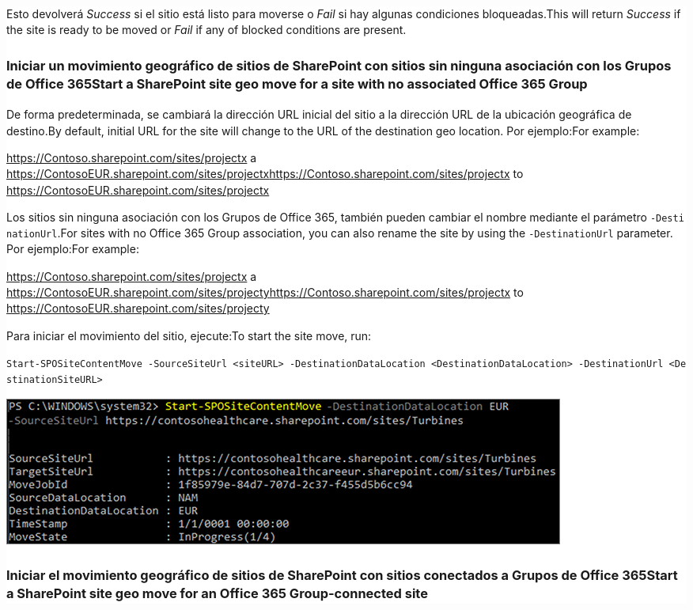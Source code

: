 <span data-ttu-id="7fb8d-149">Esto devolverá *Success* si el sitio está listo para moverse o *Fail* si hay algunas condiciones bloqueadas.</span><span class="sxs-lookup"><span data-stu-id="7fb8d-149">This will return *Success* if the site is ready to be moved or *Fail* if any of blocked conditions are present.</span></span>

### <a name="start-a-sharepoint-site-geo-move-for-a-site-with-no-associated-office-365-group"></a><span data-ttu-id="7fb8d-150">Iniciar un movimiento geográfico de sitios de SharePoint con sitios sin ninguna asociación con los Grupos de Office 365</span><span class="sxs-lookup"><span data-stu-id="7fb8d-150">Start a SharePoint site geo move for a site with no associated Office 365 Group</span></span>

<span data-ttu-id="7fb8d-151">De forma predeterminada, se cambiará la dirección URL inicial del sitio a la dirección URL de la ubicación geográfica de destino.</span><span class="sxs-lookup"><span data-stu-id="7fb8d-151">By default, initial URL for the site will change to the URL of the destination geo location.</span></span> <span data-ttu-id="7fb8d-152">Por ejemplo:</span><span class="sxs-lookup"><span data-stu-id="7fb8d-152">For example:</span></span>

<span data-ttu-id="7fb8d-153">https://Contoso.sharepoint.com/sites/projectx a https://ContosoEUR.sharepoint.com/sites/projectx</span><span class="sxs-lookup"><span data-stu-id="7fb8d-153">https://Contoso.sharepoint.com/sites/projectx to https://ContosoEUR.sharepoint.com/sites/projectx</span></span>

<span data-ttu-id="7fb8d-154">Los sitios sin ninguna asociación con los Grupos de Office 365, también pueden cambiar el nombre mediante el parámetro `-DestinationUrl`.</span><span class="sxs-lookup"><span data-stu-id="7fb8d-154">For sites with no Office 365 Group association, you can also rename the site by using the `-DestinationUrl` parameter.</span></span> <span data-ttu-id="7fb8d-155">Por ejemplo:</span><span class="sxs-lookup"><span data-stu-id="7fb8d-155">For example:</span></span>

<span data-ttu-id="7fb8d-156">https://Contoso.sharepoint.com/sites/projectx a https://ContosoEUR.sharepoint.com/sites/projecty</span><span class="sxs-lookup"><span data-stu-id="7fb8d-156">https://Contoso.sharepoint.com/sites/projectx to https://ContosoEUR.sharepoint.com/sites/projecty</span></span>

<span data-ttu-id="7fb8d-157">Para iniciar el movimiento del sitio, ejecute:</span><span class="sxs-lookup"><span data-stu-id="7fb8d-157">To start the site move, run:</span></span>

`Start-SPOSiteContentMove -SourceSiteUrl <siteURL> -DestinationDataLocation <DestinationDataLocation> -DestinationUrl <DestinationSiteURL>`

![Captura de pantalla de la ventana de PowerShell que muestra el cmdlet Start-SPOSiteContentMove](media/multi-geo-sharepoint-site-move-powershell.png)

### <a name="start-a-sharepoint-site-geo-move-for-an-office-365-group-connected-site"></a><span data-ttu-id="7fb8d-159">Iniciar el movimiento geográfico de sitios de SharePoint con sitios conectados a Grupos de Office 365</span><span class="sxs-lookup"><span data-stu-id="7fb8d-159">Start a SharePoint site geo move for an Office 365 Group-connected site</span></span>
